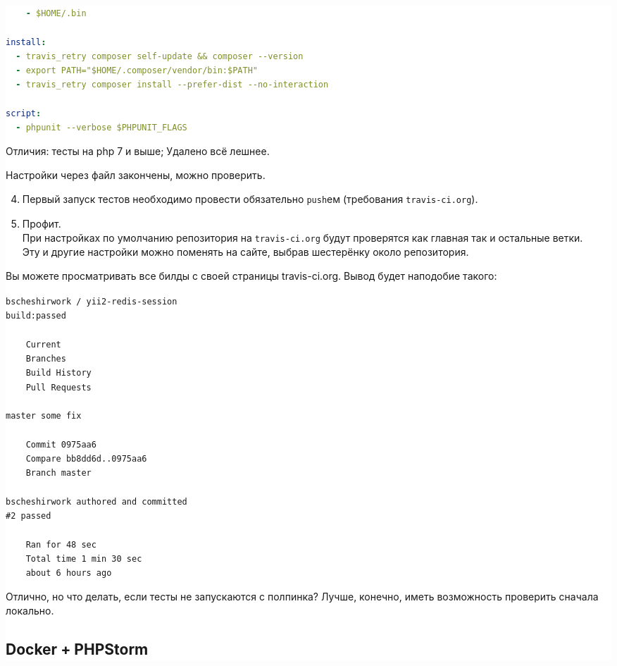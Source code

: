 ```yml
    - $HOME/.bin

install:
  - travis_retry composer self-update && composer --version
  - export PATH="$HOME/.composer/vendor/bin:$PATH"
  - travis_retry composer install --prefer-dist --no-interaction

script:
  - phpunit --verbose $PHPUNIT_FLAGS
```

Отличия: тесты на php 7 и выше; Удалено всё лешнее.  

Настройки через файл закончены, можно проверить.

4. Первый запуск тестов необходимо провести обязательно `push`ем (требования `travis-ci.org`). 

5. Профит.  
При настройках по умолчанию репозитория на `travis-ci.org` будут проверятся как главная так и остальные ветки.  
Эту и другие настройки можно поменять на сайте, выбрав шестерёнку около репозитория. 


Вы можете просматривать все билды с своей страницы travis-ci.org. 
Вывод будет наподобие такого:

```
bscheshirwork / yii2-redis-session
build:passed

    Current
    Branches
    Build History
    Pull Requests

master some fix

    Commit 0975aa6
    Compare bb8dd6d..0975aa6
    Branch master

bscheshirwork authored and committed
#2 passed

    Ran for 48 sec
    Total time 1 min 30 sec
    about 6 hours ago
```


Отлично, но что делать, если тесты не запускаются с полпинка? Лучше, конечно, иметь возможность проверить сначала локально.

## Docker + PHPStorm
